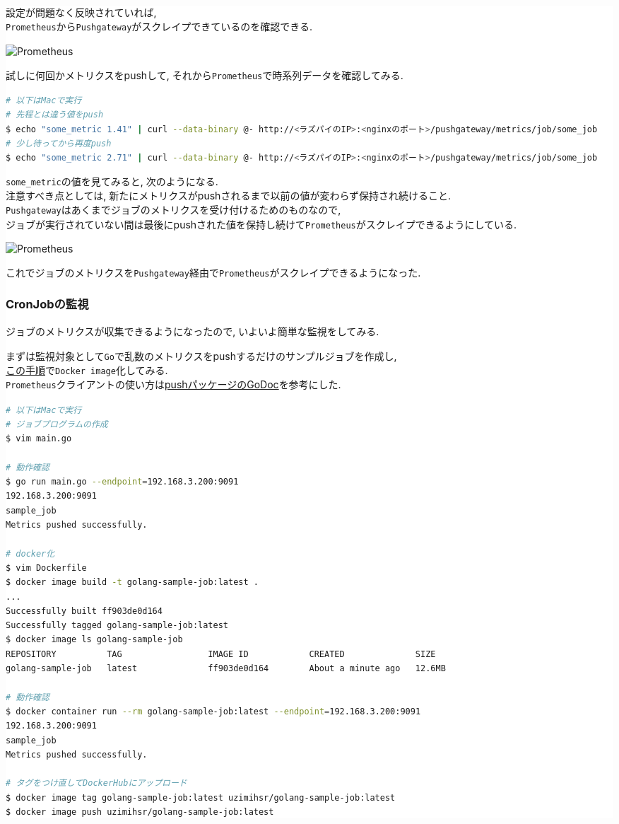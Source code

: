 設定が問題なく反映されていれば,  
`Prometheus`から`Pushgateway`がスクレイプできているのを確認できる.  

![Prometheus](/images/2020-04-30-sc03.png)  

試しに何回かメトリクスをpushして, それから`Prometheus`で時系列データを確認してみる.  

```bash
# 以下はMacで実行
# 先程とは違う値をpush
$ echo "some_metric 1.41" | curl --data-binary @- http://<ラズパイのIP>:<nginxのポート>/pushgateway/metrics/job/some_job
# 少し待ってから再度push
$ echo "some_metric 2.71" | curl --data-binary @- http://<ラズパイのIP>:<nginxのポート>/pushgateway/metrics/job/some_job
```

`some_metric`の値を見てみると, 次のようになる.  
注意すべき点としては, 新たにメトリクスがpushされるまで以前の値が変わらず保持され続けること.  
`Pushgateway`はあくまでジョブのメトリクスを受け付けるためのものなので,  
ジョブが実行されていない間は最後にpushされた値を保持し続けて`Prometheus`がスクレイプできるようにしている.  

![Prometheus](/images/2020-04-30-sc04.png)  

これでジョブのメトリクスを`Pushgateway`経由で`Prometheus`がスクレイプできるようになった.  

### CronJobの監視
ジョブのメトリクスが収集できるようになったので, いよいよ簡単な監視をしてみる.  

まずは監視対象として`Go`で乱数のメトリクスをpushするだけのサンプルジョブを作成し,  
[この手順](https://uzimihsr.github.io/post/2020-03-15-golang-build-image/)で`Docker image`化してみる.  
`Prometheus`クライアントの使い方は[pushパッケージのGoDoc](https://godoc.org/github.com/prometheus/client_golang/prometheus/push#Pusher.Push)を参考にした.  

```bash
# 以下はMacで実行
# ジョブプログラムの作成
$ vim main.go

# 動作確認
$ go run main.go --endpoint=192.168.3.200:9091
192.168.3.200:9091
sample_job
Metrics pushed successfully.

# docker化
$ vim Dockerfile
$ docker image build -t golang-sample-job:latest .
...
Successfully built ff903de0d164
Successfully tagged golang-sample-job:latest
$ docker image ls golang-sample-job
REPOSITORY          TAG                 IMAGE ID            CREATED              SIZE
golang-sample-job   latest              ff903de0d164        About a minute ago   12.6MB

# 動作確認
$ docker container run --rm golang-sample-job:latest --endpoint=192.168.3.200:9091
192.168.3.200:9091
sample_job
Metrics pushed successfully.

# タグをつけ直してDockerHubにアップロード
$ docker image tag golang-sample-job:latest uzimihsr/golang-sample-job:latest
$ docker image push uzimihsr/golang-sample-job:latest
```
